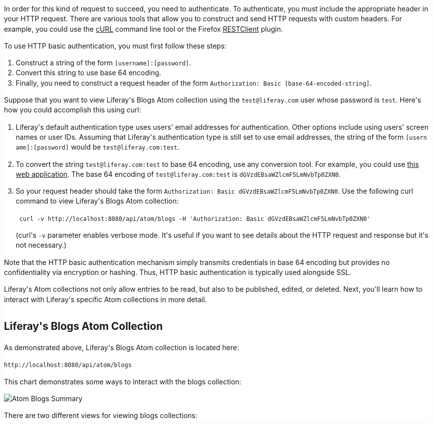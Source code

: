 In order for this kind of request to succeed, you need to authenticate. To
authenticate, you must include the appropriate header in your HTTP request.
There are various tools that allow you to construct and send HTTP requests with
custom headers. For example, you could use the
[cURL](http://curl.haxx.se) command line tool or the Firefox
[RESTClient](https://addons.mozilla.org/en-Us/firefox/addon/restclient) plugin.

To use HTTP basic authentication, you must first follow these steps:

1.  Construct a string of the form `[username]:[password]`.
2.  Convert this string to use base 64 encoding.
3.  Finally, you need to construct a request header of the form `Authorization:
    Basic [base-64-encoded-string]`.

Suppose that you want to view Liferay's Blogs Atom collection using the
`test@liferay.com` user whose password is `test`. Here's how you could
accomplish this using curl:

1. Liferay's default authentication type uses users' email addresses for
   authentication. Other options include using users' screen names or user IDs.
   Assuming that Liferay's authentication type is still set to use email
   addresses, the string of the form `[username]:[password]` would be
   `test@liferay.com:test`.
2. To convert the string `test@liferay.com:test` to base 64 encoding, use any
   conversion tool. For example, you could use
   [this web application](https://www.base64encode.org/). The base 64 encoding
   of `test@liferay.com:test` is `dGVzdEBsaWZlcmF5LmNvbTp0ZXN0`.
3. So your request header should take the form `Authorization: Basic
   dGVzdEBsaWZlcmF5LmNvbTp0ZXN0`. Use the following curl command to view
   Liferay's Blogs Atom collection:

        curl -v http://localhost:8080/api/atom/blogs -H 'Authorization: Basic dGVzdEBsaWZlcmF5LmNvbTp0ZXN0'

    (curl's `-v` parameter enables verbose mode. It's useful if you want to
    see details about the HTTP request and response but it's not necessary.)

Note that the HTTP basic authentication mechanism simply transmits credentials
in base 64 encoding but provides no confidentiality via encryption or hashing.
Thus, HTTP basic authentication is typically used alongside SSL.

Liferay's Atom collections not only allow entries to be read, but also to be
published, edited, or deleted. Next, you'll learn how to interact with Liferay's
specific Atom collections in more detail.

## Liferay's Blogs Atom Collection

As demonstrated above, Liferay's Blogs Atom collection is located here:

    http://localhost:8080/api/atom/blogs

This chart demonstrates some ways to interact with the blogs collection:


![Atom Blogs Summary](../../images/atom-blogs-summary.png)

There are two different views for viewing blogs collections:
